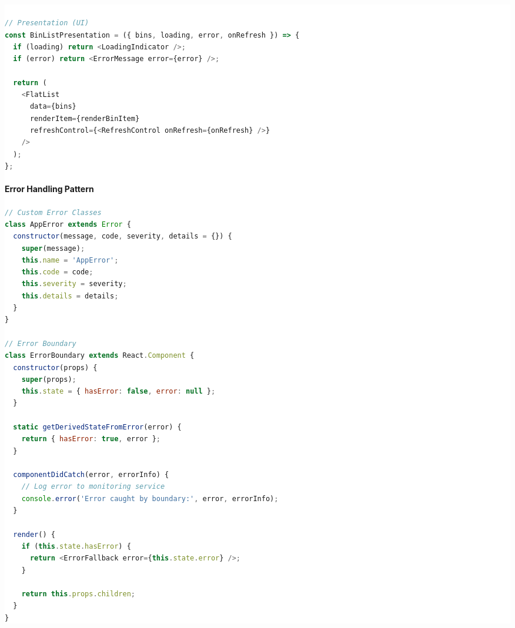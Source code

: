    ```javascript
   
   // Presentation (UI)
   const BinListPresentation = ({ bins, loading, error, onRefresh }) => {
     if (loading) return <LoadingIndicator />;
     if (error) return <ErrorMessage error={error} />;
     
     return (
       <FlatList
         data={bins}
         renderItem={renderBinItem}
         refreshControl={<RefreshControl onRefresh={onRefresh} />}
       />
     );
   };
   ```

#### Error Handling Pattern
```javascript
// Custom Error Classes
class AppError extends Error {
  constructor(message, code, severity, details = {}) {
    super(message);
    this.name = 'AppError';
    this.code = code;
    this.severity = severity;
    this.details = details;
  }
}

// Error Boundary
class ErrorBoundary extends React.Component {
  constructor(props) {
    super(props);
    this.state = { hasError: false, error: null };
  }
  
  static getDerivedStateFromError(error) {
    return { hasError: true, error };
  }
  
  componentDidCatch(error, errorInfo) {
    // Log error to monitoring service
    console.error('Error caught by boundary:', error, errorInfo);
  }
  
  render() {
    if (this.state.hasError) {
      return <ErrorFallback error={this.state.error} />;
    }
    
    return this.props.children;
  }
}
```
